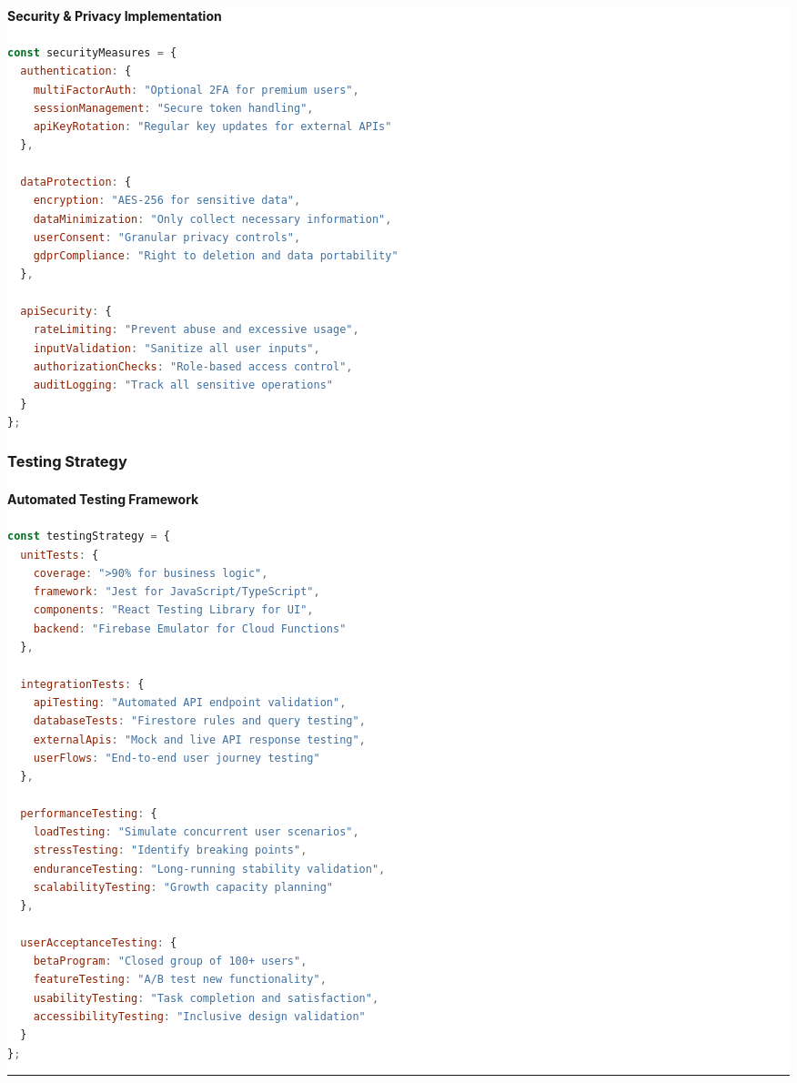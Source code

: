 #### Security & Privacy Implementation
```javascript
const securityMeasures = {
  authentication: {
    multiFactorAuth: "Optional 2FA for premium users",
    sessionManagement: "Secure token handling",
    apiKeyRotation: "Regular key updates for external APIs"
  },
  
  dataProtection: {
    encryption: "AES-256 for sensitive data",
    dataMinimization: "Only collect necessary information",
    userConsent: "Granular privacy controls",
    gdprCompliance: "Right to deletion and data portability"
  },
  
  apiSecurity: {
    rateLimiting: "Prevent abuse and excessive usage",
    inputValidation: "Sanitize all user inputs",
    authorizationChecks: "Role-based access control",
    auditLogging: "Track all sensitive operations"
  }
};
```

### Testing Strategy

#### Automated Testing Framework
```javascript
const testingStrategy = {
  unitTests: {
    coverage: ">90% for business logic",
    framework: "Jest for JavaScript/TypeScript",
    components: "React Testing Library for UI",
    backend: "Firebase Emulator for Cloud Functions"
  },
  
  integrationTests: {
    apiTesting: "Automated API endpoint validation",
    databaseTests: "Firestore rules and query testing",
    externalApis: "Mock and live API response testing",
    userFlows: "End-to-end user journey testing"
  },
  
  performanceTesting: {
    loadTesting: "Simulate concurrent user scenarios",
    stressTesting: "Identify breaking points",
    enduranceTesting: "Long-running stability validation",
    scalabilityTesting: "Growth capacity planning"
  },
  
  userAcceptanceTesting: {
    betaProgram: "Closed group of 100+ users",
    featureTesting: "A/B test new functionality",
    usabilityTesting: "Task completion and satisfaction",
    accessibilityTesting: "Inclusive design validation"
  }
};
```

---